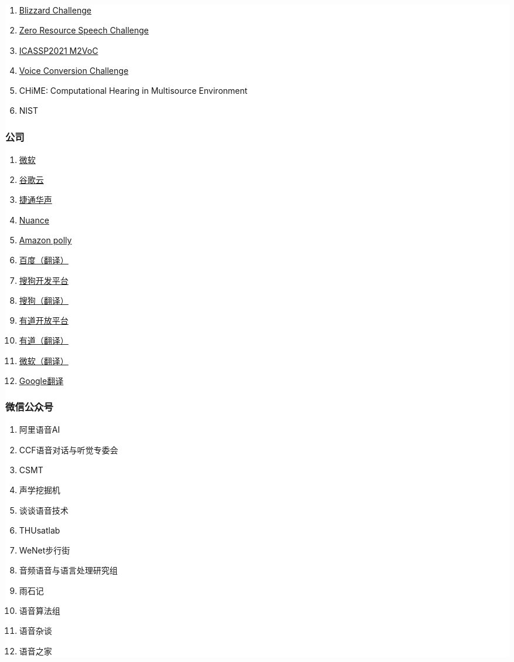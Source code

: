1. [Blizzard Challenge](http://www.festvox.org/blizzard/)

2. [Zero Resource Speech Challenge](https://www.zerospeech.com/)

3. [ICASSP2021 M2VoC](http://challenge.ai.iqiyi.com/detail?raceId=5fb2688224954e0b48431fe0)

4. [Voice Conversion Challenge](http://www.vc-challenge.org/)

5. CHiME: Computational Hearing in Multisource Environment

6. NIST

### 公司

1. [微软](https://azure.microsoft.com/en-us/services/cognitive-services/text-to-speech/#features)

2. [谷歌云](https://cloud.google.com/text-to-speech/docs/voices?hl=zh-cn)

3. [捷通华声](https://www.aicloud.com/dev/ability/index.html?key=tts#ability-experience)

4. [Nuance](https://www.nuance.com/omni-channel-customer-engagement/voice-and-ivr/text-to-speech.html#!)

5. [Amazon polly](https://aws.amazon.com/cn/polly/)

6. [百度（翻译）](https://fanyi.baidu.com/)

7. [搜狗开发平台](https://ai.sogou.com/product/audio_composition/)

8. [搜狗（翻译）](https://fanyi.sogou.com/)

9. [有道开放平台](https://ai.youdao.com/product-tts.s)

10. [有道（翻译）](http://fanyi.youdao.com)

11. [微软（翻译）](https://cn.bing.com/translator)

12. [Google翻译](https://translate.google.cn/)

### 微信公众号

1. 阿里语音AI

2. CCF语音对话与听觉专委会

3. CSMT

4. 声学挖掘机

5. 谈谈语音技术

6. THUsatlab

7. WeNet步行街

8. 音频语音与语言处理研究组

9. 雨石记

10. 语音算法组

11. 语音杂谈

12. 语音之家
